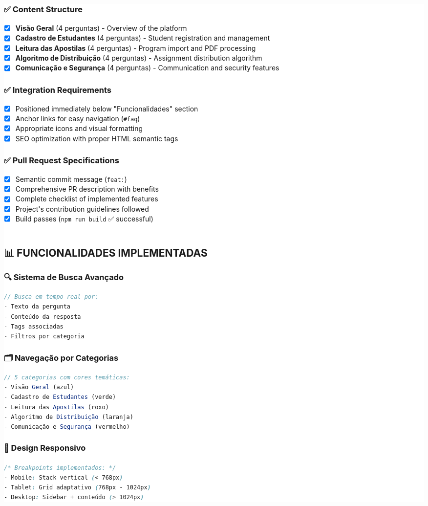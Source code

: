 ### **✅ Content Structure**
- [x] **Visão Geral** (4 perguntas) - Overview of the platform
- [x] **Cadastro de Estudantes** (4 perguntas) - Student registration and management
- [x] **Leitura das Apostilas** (4 perguntas) - Program import and PDF processing
- [x] **Algoritmo de Distribuição** (4 perguntas) - Assignment distribution algorithm
- [x] **Comunicação e Segurança** (4 perguntas) - Communication and security features

### **✅ Integration Requirements**
- [x] Positioned immediately below "Funcionalidades" section
- [x] Anchor links for easy navigation (`#faq`)
- [x] Appropriate icons and visual formatting
- [x] SEO optimization with proper HTML semantic tags

### **✅ Pull Request Specifications**
- [x] Semantic commit message (`feat:`)
- [x] Comprehensive PR description with benefits
- [x] Complete checklist of implemented features
- [x] Project's contribution guidelines followed
- [x] Build passes (`npm run build` ✅ successful)

---

## 📊 **FUNCIONALIDADES IMPLEMENTADAS**

### **🔍 Sistema de Busca Avançado**
```typescript
// Busca em tempo real por:
- Texto da pergunta
- Conteúdo da resposta  
- Tags associadas
- Filtros por categoria
```

### **🗂️ Navegação por Categorias**
```typescript
// 5 categorias com cores temáticas:
- Visão Geral (azul)
- Cadastro de Estudantes (verde)
- Leitura das Apostilas (roxo)
- Algoritmo de Distribuição (laranja)
- Comunicação e Segurança (vermelho)
```

### **📱 Design Responsivo**
```css
/* Breakpoints implementados: */
- Mobile: Stack vertical (< 768px)
- Tablet: Grid adaptativo (768px - 1024px)
- Desktop: Sidebar + conteúdo (> 1024px)
```
